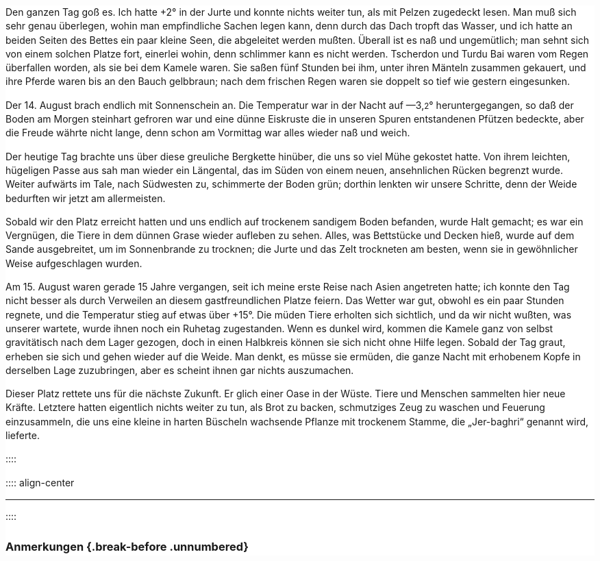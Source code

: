 Den ganzen Tag goß es. Ich hatte +2° in der Jurte und konnte nichts weiter tun,
als mit Pelzen zugedeckt lesen. Man muß sich sehr genau überlegen, wohin man
empfindliche Sachen legen kann, denn durch das Dach tropft das Wasser, und ich
hatte an beiden Seiten des Bettes ein paar kleine Seen, die abgeleitet werden
mußten. Überall ist es naß und ungemütlich; man sehnt sich von einem solchen
Platze fort, einerlei wohin, denn schlimmer kann es nicht werden. Tscherdon und
Turdu Bai waren vom Regen überfallen worden, als sie bei dem Kamele waren. Sie
saßen fünf Stunden bei ihm, unter ihren Mänteln zusammen gekauert, und ihre
Pferde waren bis an den Bauch gelbbraun; nach dem frischen Regen waren sie
doppelt so tief wie gestern eingesunken.

Der 14. August brach endlich mit Sonnenschein an. Die Temperatur war in der
Nacht auf —3,<small>2</small>° heruntergegangen, so daß der Boden am Morgen
steinhart gefroren war und eine dünne Eiskruste die in unseren Spuren
entstandenen Pfützen bedeckte, aber die Freude währte nicht lange, denn schon am
Vormittag war alles wieder naß und weich.

Der heutige Tag brachte uns über diese greuliche Bergkette hinüber, die uns so
viel Mühe gekostet hatte. Von ihrem leichten, hügeligen Passe aus sah man wieder
ein Längental, das im Süden von einem neuen, ansehnlichen Rücken begrenzt wurde.
Weiter aufwärts im Tale, nach Südwesten zu, schimmerte der Boden grün; dorthin
lenkten wir unsere Schritte, denn der Weide bedurften wir jetzt am allermeisten.

Sobald wir den Platz erreicht hatten und uns endlich auf trockenem sandigem
Boden befanden, wurde Halt gemacht; es war ein Vergnügen, die Tiere in dem
dünnen Grase wieder aufleben zu sehen. Alles, was Bettstücke und Decken hieß,
wurde auf dem Sande ausgebreitet, um im Sonnenbrande zu trocknen; die Jurte und
das Zelt trockneten am besten, wenn sie in gewöhnlicher Weise aufgeschlagen
wurden.

Am 15. August waren gerade 15 Jahre vergangen, seit ich meine erste Reise nach
Asien angetreten hatte; ich konnte den Tag nicht besser als durch Verweilen an
diesem gastfreundlichen Platze feiern. Das Wetter war gut, obwohl es ein paar
Stunden regnete, und die Temperatur stieg auf etwas über +15°. Die müden Tiere
erholten sich sichtlich, und da wir nicht wußten, was unserer wartete, wurde
ihnen noch ein Ruhetag zugestanden. Wenn es dunkel wird, kommen die Kamele ganz
von selbst gravitätisch nach dem Lager gezogen, doch in einen Halbkreis können
sie sich nicht ohne Hilfe legen. Sobald der Tag graut, erheben sie sich und
gehen wieder auf die Weide. Man denkt, es müsse sie ermüden, die ganze Nacht mit
erhobenem Kopfe in derselben Lage zuzubringen, aber es scheint ihnen gar nichts
auszumachen.

Dieser Platz rettete uns für die nächste Zukunft. Er glich einer Oase in der
Wüste. Tiere und Menschen sammelten hier neue Kräfte. Letztere hatten eigentlich
nichts weiter zu tun, als Brot zu backen, schmutziges Zeug zu waschen und
Feuerung einzusammeln, die uns eine kleine in harten Büscheln wachsende Pflanze
mit trockenem Stamme, die „Jer-baghri“ genannt wird, lieferte.

::::

:::: align-center
****
::::

### **Anmerkungen** {.break-before .unnumbered}

[^2800]: [*Arka-tag*: vergleiche [Arkatag](https://de.wikipedia.org/wiki/Prschewalski-Gebirge)]{.footnote}


